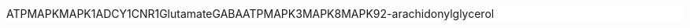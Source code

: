 </rect><g class="label" transform="translate(0,0)"><g transform="translate(-11.203125,-9.75)"><foreignObject width="22.41796875" height="19.5"><div xmlns="http://www.w3.org/1999/xhtml" style="display: inline-block; white-space: nowrap;">ATP</div></foreignObject></g></g></g><g class="node" id="MAPK" transform="translate(1076.3351593017578,722.8890686035156)" style="opacity: 1;"><rect rx="0" ry="0" x="-27.2109375" y="-19.75" width="54.421875" height="39.5"></rect><g class="label" transform="translate(0,0)"><g transform="translate(-17.2109375,-9.75)"><foreignObject width="34.4296875" height="19.5"><div xmlns="http://www.w3.org/1999/xhtml" style="display: inline-block; white-space: nowrap;">MAPK</div></foreignObject></g></g></g><g class="node" id="MAPK1" transform="translate(1304.3500061035156,722.8890686035156)" style="opacity: 1;"><rect rx="0" ry="0" x="-30.6953125" y="-19.75" width="61.390625" height="39.5"></rect><g class="label" transform="translate(0,0)"><g transform="translate(-20.6953125,-9.75)"><foreignObject width="41.390625" height="19.5"><div xmlns="http://www.w3.org/1999/xhtml" style="display: inline-block; white-space: nowrap;">MAPK1</div></foreignObject></g></g></g><g class="node" id="cAMPBLK" transform="translate(1304.3500061035156,593.3890686035156)" style="opacity: 1;"><circle x="-10" y="-10" r="10"></circle><g class="label" transform="translate(0,0)"><g transform="translate(0,0)"><foreignObject width="0" height="0"><div xmlns="http://www.w3.org/1999/xhtml" style="display: inline-block; white-space: nowrap;"></div></foreignObject></g></g></g><g class="node" id="ADCY1" transform="translate(1076.3351593017578,812.3890686035156)" style="opacity: 1;"><rect rx="0" ry="0" x="-29.8515625" y="-19.75" width="59.703125" height="39.5"></rect><g class="label" transform="translate(0,0)"><g transform="translate(-19.8515625,-9.75)"><foreignObject width="39.71484375" height="19.5"><div xmlns="http://www.w3.org/1999/xhtml" style="display: inline-block; white-space: nowrap;">ADCY1</div></foreignObject></g></g></g><g class="node" id="CNR1" transform="translate(803.1953125,867.1390686035156)" style="opacity: 1;"><rect rx="0" ry="0" x="-25.828125" y="-19.75" width="51.65625" height="39.5"></rect><g class="label" transform="translate(0,0)"><g transform="translate(-15.828125,-9.75)"><foreignObject width="31.6640625" height="19.5"><div xmlns="http://www.w3.org/1999/xhtml" style="display: inline-block; white-space: nowrap;">CNR1</div></foreignObject></g></g></g><g class="node" id="GLx" transform="translate(1076.3351593017578,991.3890686035156)" style="opacity: 1;"><rect rx="0" ry="0" x="-37.46875" y="-19.75" width="74.9375" height="39.5"></rect><g class="label" transform="translate(0,0)"><g transform="translate(-27.46875,-9.75)"><foreignObject width="54.94921875" height="19.5"><div xmlns="http://www.w3.org/1999/xhtml" style="display: inline-block; white-space: nowrap;">Glutamate</div></foreignObject></g></g></g><g class="node" id="GABA" transform="translate(1076.3351593017578,901.8890686035156)" style="opacity: 1;"><rect rx="0" ry="0" x="-26.2890625" y="-19.75" width="52.578125" height="39.5"></rect><g class="label" transform="translate(0,0)"><g transform="translate(-16.2890625,-9.75)"><foreignObject width="32.58984375" height="19.5"><div xmlns="http://www.w3.org/1999/xhtml" style="display: inline-block; white-space: nowrap;">GABA</div></foreignObject></g></g></g><g class="node" id="ATP1" transform="translate(1076.3351593017578,583.3890686035156)" style="opacity: 1;"><rect rx="0" ry="0" x="-21.203125" y="-19.75" width="42.40625" height="39.5"></rect><g class="label" transform="translate(0,0)"><g transform="translate(-11.203125,-9.75)"><foreignObject width="22.41796875" height="19.5"><div xmlns="http://www.w3.org/1999/xhtml" style="display: inline-block; white-space: nowrap;">ATP</div></foreignObject></g></g></g><g class="node" id="MAPK3" transform="translate(1304.3500061035156,812.3890686035156)" style="opacity: 1;"><rect rx="0" ry="0" x="-30.6953125" y="-19.75" width="61.390625" height="39.5"></rect><g class="label" transform="translate(0,0)"><g transform="translate(-20.6953125,-9.75)"><foreignObject width="41.390625" height="19.5"><div xmlns="http://www.w3.org/1999/xhtml" style="display: inline-block; white-space: nowrap;">MAPK3</div></foreignObject></g></g></g><g class="node" id="MAPK8" transform="translate(1304.3500061035156,901.8890686035156)" style="opacity: 1;"><rect rx="0" ry="0" x="-30.6953125" y="-19.75" width="61.390625" height="39.5"></rect><g class="label" transform="translate(0,0)"><g transform="translate(-20.6953125,-9.75)"><foreignObject width="41.390625" height="19.5"><div xmlns="http://www.w3.org/1999/xhtml" style="display: inline-block; white-space: nowrap;">MAPK8</div></foreignObject></g></g></g><g class="node" id="MAPK9" transform="translate(1304.3500061035156,991.3890686035156)" style="opacity: 1;"><rect rx="0" ry="0" x="-30.6953125" y="-19.75" width="61.390625" height="39.5"></rect><g class="label" transform="translate(0,0)"><g transform="translate(-20.6953125,-9.75)"><foreignObject width="41.390625" height="19.5"><div xmlns="http://www.w3.org/1999/xhtml" style="display: inline-block; white-space: nowrap;">MAPK9</div></foreignObject></g></g></g><g class="node" id="2AG" transform="translate(622.9921875,1305.1390686035156)" style="opacity: 1;"><rect rx="0" ry="0" x="-66.4140625" y="-19.75" width="132.828125" height="39.5"></rect><g class="label" transform="translate(0,0)"><g transform="translate(-56.4140625,-9.75)"><foreignObject width="112.828125" height="19.5"><div xmlns="http://www.w3.org/1999/xhtml" style="display: inline-block; white-space: nowrap;">2-arachidonylglycerol</div></foreignObject></g></g></g><g class="node" id="AEA" transform="translate(622.9921875,1531.5140686035156)" style="opacity: 1;"><rect rx="0" ry="0" x="-21.5859375" y="-19.75" width="43.171875" height="39.5"></rect>
